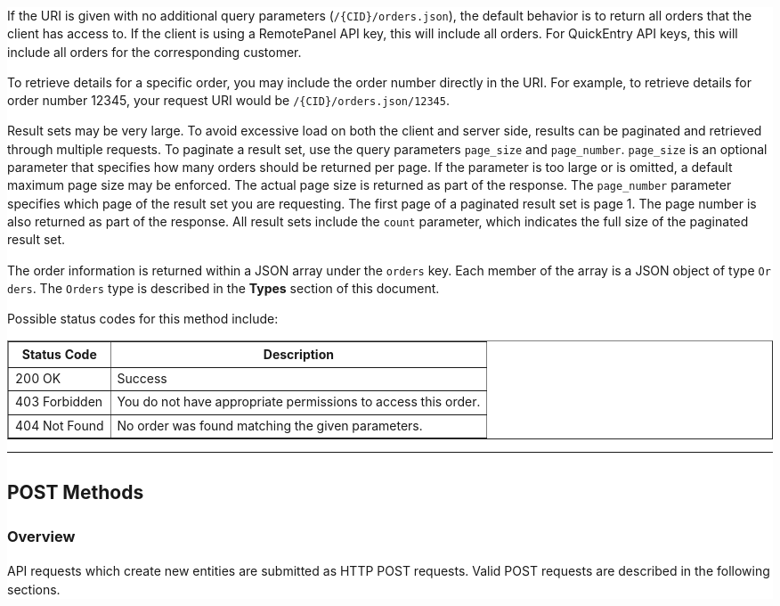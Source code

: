 If the URI is given with no additional query parameters (`/{CID}/orders.json`), 
the default behavior is to return all orders that the client has access to. 
If the client is using a RemotePanel API key, this will include all orders. For
QuickEntry API keys, this will include all orders for the corresponding
customer.

To retrieve details for a specific order, you may include the order number
directly in the URI. For example, to retrieve details for order number 12345,
your request URI would be `/{CID}/orders.json/12345`.

Result sets may be very large. To avoid excessive load on both the client and
server side, results can be paginated and retrieved through multiple requests.
To paginate a result set, use the query parameters `page_size` and
`page_number`. `page_size` is an optional parameter that specifies how many
orders should be returned per page. If the parameter is too large or is omitted, 
a default maximum page size may be enforced. The actual page size is returned as
part of the response. The `page_number` parameter specifies which page of the
result set you are requesting. The first page of a paginated result set is page 1. 
The page number is also returned as part of the response. All result sets
include the `count` parameter, which indicates the full size of the paginated 
result set.

The order information is returned within a JSON array under the `orders` key.
Each member of the array is a JSON object of type `Orders`. The `Orders` type is
described in the **Types** section of this document.

Possible status codes for this method include:

<table border="1" cellpadding="3">
<tr>
  <th>Status Code</th>
  <th>Description</th>
</tr>
<tr>
  <td>200 OK</td>
  <td>Success</td>
</tr>
<tr>
  <td>403 Forbidden</td>
  <td>You do not have appropriate permissions to access this order.</td>
</tr>
<tr>
  <td>404 Not Found</td>
  <td>No order was found matching the given parameters.</td>
</tr>
</table>


--------------------------------------------------------------------------------
POST Methods
------------

### Overview
API requests which create new entities are submitted as HTTP POST requests.
Valid POST requests are described in the following sections.
